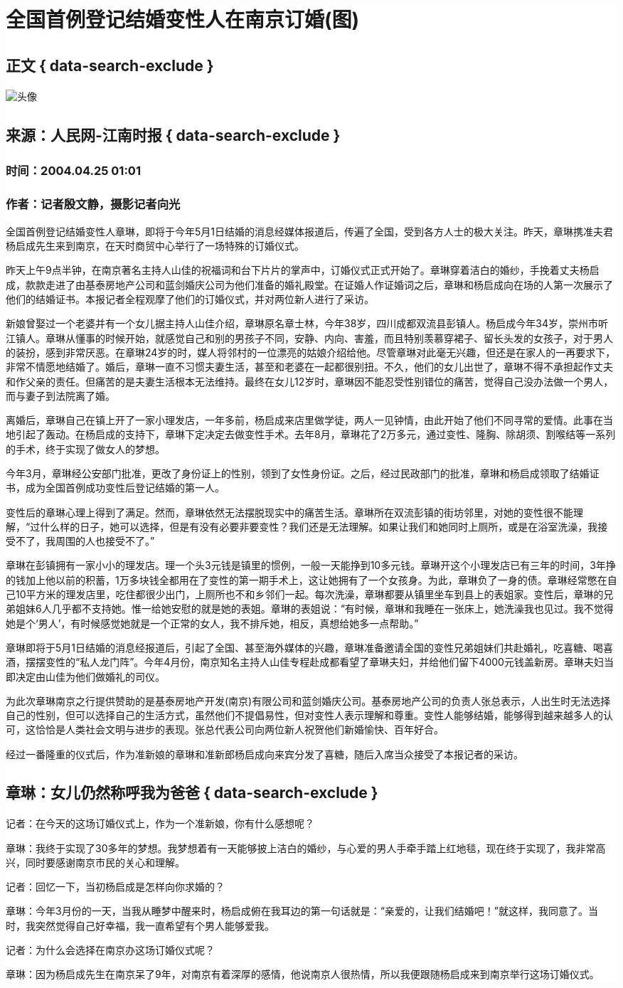 # 全国首例登记结婚变性人在南京订婚(图)

## 正文 { data-search-exclude }


![头像](https://n.sinaimg.cn/default/622af858/20181010/default_avatar.jpg)

## 来源：人民网-江南时报 { data-search-exclude }
### 时间：2004.04.25 01:01
### 作者：记者殷文静，摄影记者向光

全国首例登记结婚变性人章琳，即将于今年5月1日结婚的消息经媒体报道后，传遍了全国，受到各方人士的极大关注。昨天，章琳携准夫君杨启成先生来到南京，在天时商贸中心举行了一场特殊的订婚仪式。

昨天上午9点半钟，在南京著名主持人山佳的祝福词和台下片片的掌声中，订婚仪式正式开始了。章琳穿着洁白的婚纱，手挽着丈夫杨启成，款款走进了由基泰房地产公司和蓝剑婚庆公司为他们准备的婚礼殿堂。在证婚人作证婚词之后，章琳和杨启成向在场的人第一次展示了他们的结婚证书。本报记者全程观摩了他们的订婚仪式，并对两位新人进行了采访。

新娘曾娶过一个老婆并有一个女儿据主持人山佳介绍，章琳原名章士林，今年38岁，四川成都双流县彭镇人。杨启成今年34岁，崇州市听江镇人。章琳从懂事的时候开始，就感觉自己和别的男孩子不同，安静、内向、害羞，而且特别羡慕穿裙子、留长头发的女孩子，对于男人的装扮，感到非常厌恶。在章琳24岁的时，媒人将邻村的一位漂亮的姑娘介绍给他。尽管章琳对此毫无兴趣，但还是在家人的一再要求下，非常不情愿地结婚了。婚后，章琳一直不习惯夫妻生活，甚至和老婆在一起都很别扭。不久，他们的女儿出世了，章琳不得不承担起作丈夫和作父亲的责任。但痛苦的是夫妻生活根本无法维持。最终在女儿12岁时，章琳因不能忍受性别错位的痛苦，觉得自己没办法做一个男人，而与妻子到法院离了婚。

离婚后，章琳自己在镇上开了一家小理发店，一年多前，杨启成来店里做学徒，两人一见钟情，由此开始了他们不同寻常的爱情。此事在当地引起了轰动。在杨启成的支持下，章琳下定决定去做变性手术。去年8月，章琳花了2万多元，通过变性、隆胸、除胡须、割喉结等一系列的手术，终于实现了做女人的梦想。

今年3月，章琳经公安部门批准，更改了身份证上的性别，领到了女性身份证。之后，经过民政部门的批准，章琳和杨启成领取了结婚证书，成为全国首例成功变性后登记结婚的第一人。

变性后的章琳心理上得到了满足。然而，章琳依然无法摆脱现实中的痛苦生活。章琳所在双流彭镇的街坊邻里，对她的变性很不能理解，“过什么样的日子，她可以选择，但是有没有必要非要变性？我们还是无法理解。如果让我们和她同时上厕所，或是在浴室洗澡，我接受不了，我周围的人也接受不了。”

章琳在彭镇拥有一家小小的理发店。理一个头3元钱是镇里的惯例，一般一天能挣到10多元钱。章琳开这个小理发店已有三年的时间，3年挣的钱加上他以前的积蓄，1万多块钱全都用在了变性的第一期手术上，这让她拥有了一个女孩身。为此，章琳负了一身的债。章琳经常憋在自己10平方米的理发店里，吃住都很少出门，上厕所也不和乡邻们一起。每次洗澡，章琳都要从镇里坐车到县上的表姐家。变性后，章琳的兄弟姐妹6人几乎都不支持她。惟一给她安慰的就是她的表姐。章琳的表姐说：“有时候，章琳和我睡在一张床上，她洗澡我也见过。我不觉得她是个‘男人’，有时候感觉她就是一个正常的女人，我不排斥她，相反，真想给她多一点帮助。”

章琳即将于5月1日结婚的消息经报道后，引起了全国、甚至海外媒体的兴趣，章琳准备邀请全国的变性兄弟姐妹们共赴婚礼，吃喜糖、喝喜酒，摆摆变性的“私人龙门阵”。今年4月份，南京知名主持人山佳专程赴成都看望了章琳夫妇，并给他们留下4000元钱盖新房。章琳夫妇当即决定由山佳为他们做婚礼的司仪。

为此次章琳南京之行提供赞助的是基泰房地产开发(南京)有限公司和蓝剑婚庆公司。基泰房地产公司的负责人张总表示，人出生时无法选择自己的性别，但可以选择自己的生活方式，虽然他们不提倡易性，但对变性人表示理解和尊重。变性人能够结婚，能够得到越来越多人的认可，这恰恰是人类社会文明与进步的表现。张总代表公司向两位新人祝贺他们新婚愉快、百年好合。

经过一番隆重的仪式后，作为准新娘的章琳和准新郎杨启成向来宾分发了喜糖，随后入席当众接受了本报记者的采访。

## 章琳：女儿仍然称呼我为爸爸 { data-search-exclude }

记者：在今天的这场订婚仪式上，作为一个准新娘，你有什么感想呢？

章琳：我终于实现了30多年的梦想。我梦想着有一天能够披上洁白的婚纱，与心爱的男人手牵手踏上红地毯，现在终于实现了，我非常高兴，同时要感谢南京市民的关心和理解。

记者：回忆一下，当初杨启成是怎样向你求婚的？

章琳：今年3月份的一天，当我从睡梦中醒来时，杨启成俯在我耳边的第一句话就是：“亲爱的，让我们结婚吧！”就这样，我同意了。当时，我突然觉得自己好幸福，我一直希望有个男人能够爱我。

记者：为什么会选择在南京办这场订婚仪式呢？

章琳：因为杨启成先生在南京呆了9年，对南京有着深厚的感情，他说南京人很热情，所以我便跟随杨启成来到南京举行这场订婚仪式。
